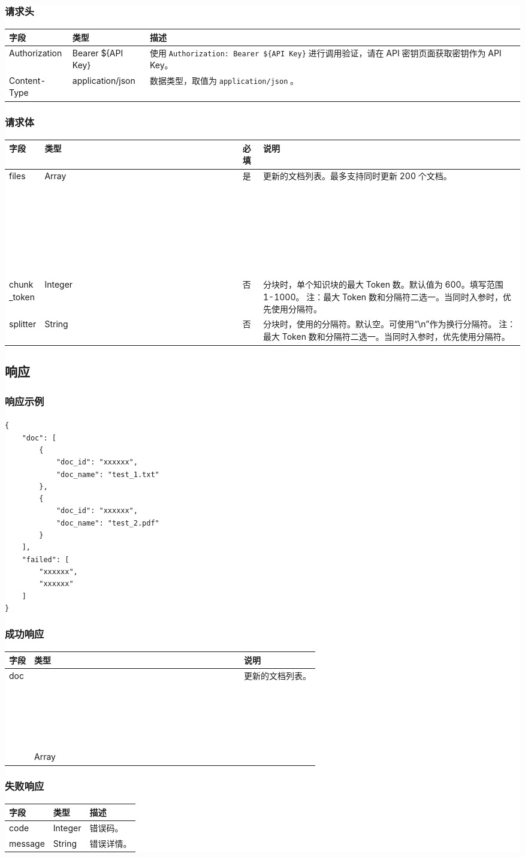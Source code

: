 ### 请求头

| 字段          | 类型              | 描述                                                         |
| :------------ | :---------------- | :----------------------------------------------------------- |
| Authorization | Bearer ${API Key} | 使用 `Authorization: Bearer ${API Key}` 进行调用验证，请在 API 密钥页面获取密钥作为 API Key。 |
| Content-Type  | application/json  | 数据类型，取值为 `application/json` 。                       |

### 请求体

| 字段        | 类型          | 必填 | 说明                                                         |
| :---------- | :------------ | :--- | :----------------------------------------------------------- |
| files       | Array<Object> | 是   | 更新的文档列表。最多支持同时更新 200 个文档。                |
| chunk_token | Integer       | 否   | 分块时，单个知识块的最大 Token 数。默认值为 600。填写范围 1-1000。 注：最大 Token 数和分隔符二选一。当同时入参时，优先使用分隔符。 |
| splitter    | String        | 否   | 分块时，使用的分隔符。默认空。可使用“\n”作为换行分隔符。 注：最大 Token 数和分隔符二选一。当同时入参时，优先使用分隔符。 |

## 响应

### 响应示例

```
{
    "doc": [
        {
            "doc_id": "xxxxxx",
            "doc_name": "test_1.txt"
        },
        {
            "doc_id": "xxxxxx",
            "doc_name": "test_2.pdf"
        }
    ],
    "failed": [
        "xxxxxx",
        "xxxxxx"
    ]
}
```

### 成功响应

| 字段 | 类型          | 说明             |
| :--- | :------------ | :--------------- |
| doc  | Array<Object> | 更新的文档列表。 |

### 失败响应

| 字段    | 类型    | 描述       |
| :------ | :------ | :--------- |
| code    | Integer | 错误码。   |
| message | String  | 错误详情。 |
